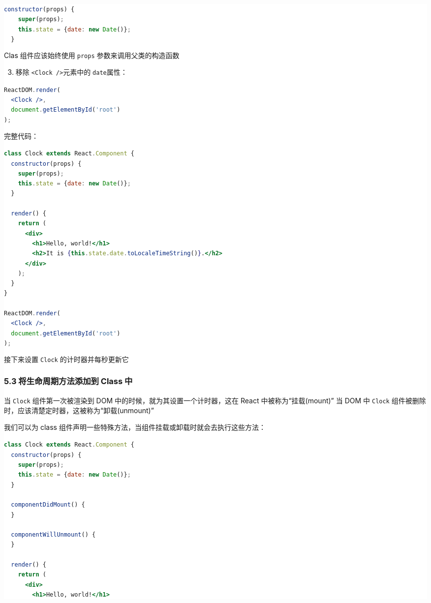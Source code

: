 ```jsx
constructor(props) {
    super(props);
    this.state = {date: new Date()};
  }
```

Clas 组件应该始终使用 `props` 参数来调用父类的构造函数

3. 移除 `<Clock />`元素中的 `date`属性：

```jsx
ReactDOM.render(
  <Clock />,
  document.getElementById('root')
);
```

完整代码：

```jsx
class Clock extends React.Component {
  constructor(props) {
    super(props);
    this.state = {date: new Date()};
  }

  render() {
    return (
      <div>
        <h1>Hello, world!</h1>
        <h2>It is {this.state.date.toLocaleTimeString()}.</h2>
      </div>
    );
  }
}

ReactDOM.render(
  <Clock />,
  document.getElementById('root')
);
```
接下来设置 `Clock` 的计时器并每秒更新它

### 5.3 将生命周期方法添加到 Class 中

当 `Clock` 组件第一次被渲染到 DOM 中的时候，就为其设置一个计时器，这在 React 中被称为“挂载(mount)”
当 DOM 中 `Clock` 组件被删除时，应该清楚定时器，这被称为“卸载(unmount)”

我们可以为 class 组件声明一些特殊方法，当组件挂载或卸载时就会去执行这些方法：

```jsx
class Clock extends React.Component {
  constructor(props) {
    super(props);
    this.state = {date: new Date()};
  }

  componentDidMount() {
  }

  componentWillUnmount() {
  }

  render() {
    return (
      <div>
        <h1>Hello, world!</h1>
```